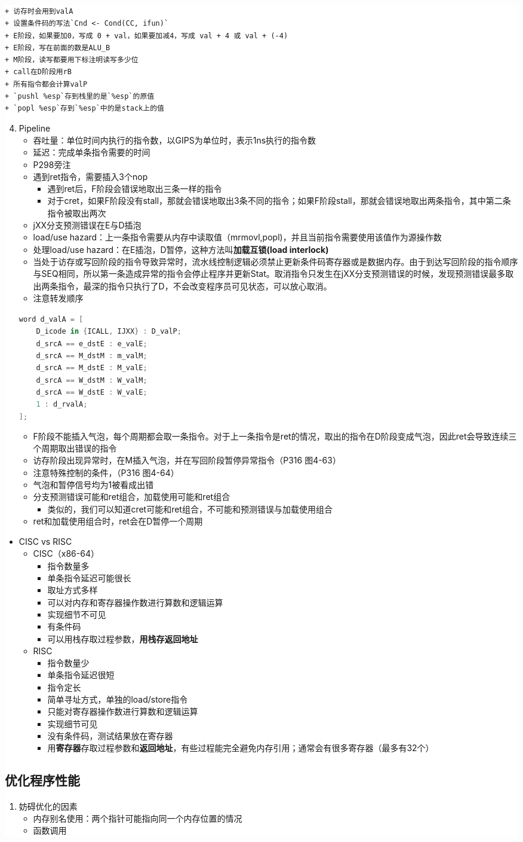     + 访存时会用到valA
    + 设置条件码的写法`Cnd <- Cond(CC, ifun)`
    + E阶段，如果要加0，写成 0 + val，如果要加减4，写成 val + 4 或 val + (-4)
    + E阶段，写在前面的数是ALU_B
    + M阶段，读写都要用下标注明读写多少位
    + call在D阶段用rB
    + 所有指令都会计算valP
    + `pushl %esp`存到栈里的是`%esp`的原值
    + `popl %esp`存到`%esp`中的是stack上的值
4. Pipeline
    + 吞吐量：单位时间内执行的指令数，以GIPS为单位时，表示1ns执行的指令数
    + 延迟：完成单条指令需要的时间
    + P298旁注
    + 遇到ret指令，需要插入3个nop
        + 遇到ret后，F阶段会错误地取出三条一样的指令
        + 对于cret，如果F阶段没有stall，那就会错误地取出3条不同的指令；如果F阶段stall，那就会错误地取出两条指令，其中第二条指令被取出两次
    + jXX分支预测错误在E与D插泡
    + load/use hazard：上一条指令需要从内存中读取值（mrmovl,popl)，并且当前指令需要使用该值作为源操作数
    + 处理load/use hazard：在E插泡，D暂停，这种方法叫**加载互锁(load interlock)**
    + 当处于访存或写回阶段的指令导致异常时，流水线控制逻辑必须禁止更新条件码寄存器或是数据内存。由于到达写回阶段的指令顺序与SEQ相同，所以第一条造成异常的指令会停止程序并更新Stat。取消指令只发生在jXX分支预测错误的时候，发现预测错误最多取出两条指令，最深的指令只执行了D，不会改变程序员可见状态，可以放心取消。
    + 注意转发顺序
    ``` swift
    word d_valA = [
        D_icode in {ICALL, IJXX} : D_valP;
        d_srcA == e_dstE : e_valE;
        d_srcA == M_dstM : m_valM;
        d_srcA == M_dstE : M_valE;
        d_srcA == W_dstM : W_valM;
        d_srcA == W_dstE : W_valE;
        1 : d_rvalA;
    ];
    ```
    + F阶段不能插入气泡，每个周期都会取一条指令。对于上一条指令是ret的情况，取出的指令在D阶段变成气泡，因此ret会导致连续三个周期取出错误的指令
    + 访存阶段出现异常时，在M插入气泡，并在写回阶段暂停异常指令（P316 图4-63）
    + 注意特殊控制的条件，（P316 图4-64）
    + 气泡和暂停信号均为1被看成出错
    + 分支预测错误可能和ret组合，加载使用可能和ret组合
        + 类似的，我们可以知道cret可能和ret组合，不可能和预测错误与加载使用组合
    + ret和加载使用组合时，ret会在D暂停一个周期
+ CISC vs RISC
    + CISC（x86-64）
        + 指令数量多
        + 单条指令延迟可能很长
        + 取址方式多样
        + 可以对内存和寄存器操作数进行算数和逻辑运算
        + 实现细节不可见
        + 有条件码
        + 可以用栈存取过程参数，**用栈存返回地址**
    + RISC
        + 指令数量少
        + 单条指令延迟很短
        + 指令定长
        + 简单寻址方式，单独的load/store指令
        + 只能对寄存器操作数进行算数和逻辑运算
        + 实现细节可见
        + 没有条件码，测试结果放在寄存器
        + 用**寄存器**存取过程参数和**返回地址**，有些过程能完全避免内存引用；通常会有很多寄存器（最多有32个）
## 优化程序性能
1. 妨碍优化的因素
    + 内存别名使用：两个指针可能指向同一个内存位置的情况
    + 函数调用